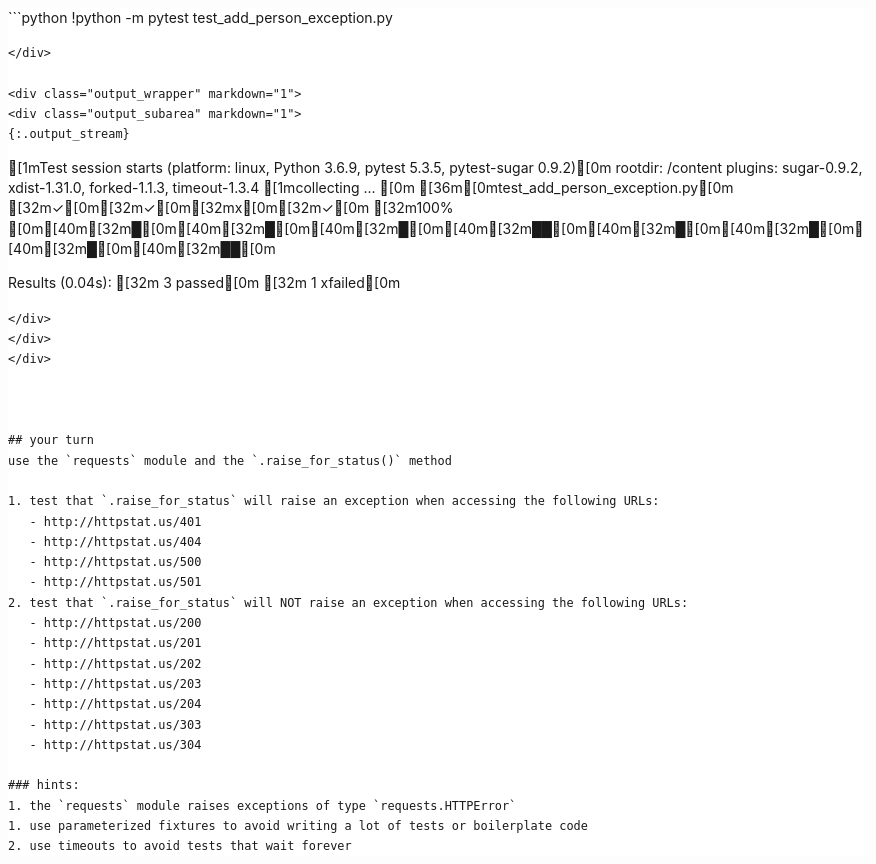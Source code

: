 

<div markdown="1" class="cell code_cell">
<div class="input_area" markdown="1">
```python
!python -m pytest test_add_person_exception.py

```
</div>

<div class="output_wrapper" markdown="1">
<div class="output_subarea" markdown="1">
{:.output_stream}
```
[1mTest session starts (platform: linux, Python 3.6.9, pytest 5.3.5, pytest-sugar 0.9.2)[0m
rootdir: /content
plugins: sugar-0.9.2, xdist-1.31.0, forked-1.1.3, timeout-1.3.4
[1mcollecting ... [0m
 [36m[0mtest_add_person_exception.py[0m [32m✓[0m[32m✓[0m[32mx[0m[32m✓[0m                               [32m100% [0m[40m[32m█[0m[40m[32m█[0m[40m[32m█[0m[40m[32m██[0m[40m[32m█[0m[40m[32m█[0m[40m[32m█[0m[40m[32m██[0m

Results (0.04s):
[32m       3 passed[0m
[32m       1 xfailed[0m
```
</div>
</div>
</div>



## your turn
use the `requests` module and the `.raise_for_status()` method

1. test that `.raise_for_status` will raise an exception when accessing the following URLs:
   - http://httpstat.us/401
   - http://httpstat.us/404
   - http://httpstat.us/500
   - http://httpstat.us/501
2. test that `.raise_for_status` will NOT raise an exception when accessing the following URLs:
   - http://httpstat.us/200
   - http://httpstat.us/201
   - http://httpstat.us/202
   - http://httpstat.us/203
   - http://httpstat.us/204
   - http://httpstat.us/303
   - http://httpstat.us/304  

### hints:
1. the `requests` module raises exceptions of type `requests.HTTPError`
1. use parameterized fixtures to avoid writing a lot of tests or boilerplate code
2. use timeouts to avoid tests that wait forever
